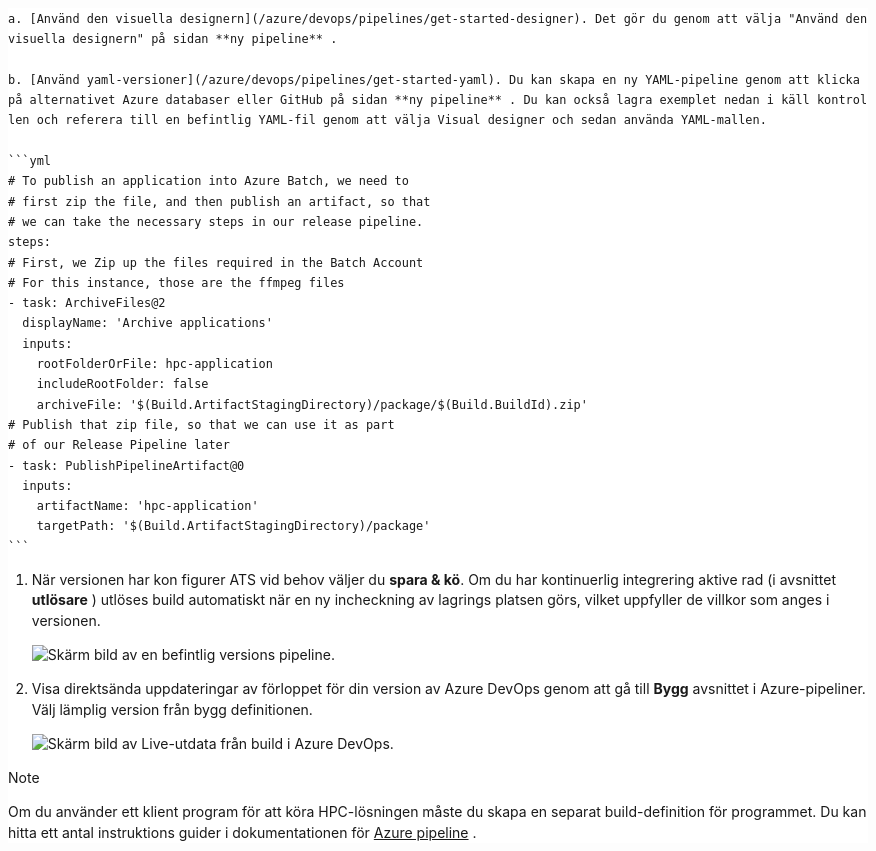     a. [Använd den visuella designern](/azure/devops/pipelines/get-started-designer). Det gör du genom att välja "Använd den visuella designern" på sidan **ny pipeline** .

    b. [Använd yaml-versioner](/azure/devops/pipelines/get-started-yaml). Du kan skapa en ny YAML-pipeline genom att klicka på alternativet Azure databaser eller GitHub på sidan **ny pipeline** . Du kan också lagra exemplet nedan i käll kontrollen och referera till en befintlig YAML-fil genom att välja Visual designer och sedan använda YAML-mallen.

    ```yml
    # To publish an application into Azure Batch, we need to
    # first zip the file, and then publish an artifact, so that
    # we can take the necessary steps in our release pipeline.
    steps:
    # First, we Zip up the files required in the Batch Account
    # For this instance, those are the ffmpeg files
    - task: ArchiveFiles@2
      displayName: 'Archive applications'
      inputs:
        rootFolderOrFile: hpc-application
        includeRootFolder: false
        archiveFile: '$(Build.ArtifactStagingDirectory)/package/$(Build.BuildId).zip'
    # Publish that zip file, so that we can use it as part
    # of our Release Pipeline later
    - task: PublishPipelineArtifact@0
      inputs:
        artifactName: 'hpc-application'
        targetPath: '$(Build.ArtifactStagingDirectory)/package'
    ```

1. När versionen har kon figurer ATS vid behov väljer du **spara & kö**. Om du har kontinuerlig integrering aktive rad (i avsnittet **utlösare** ) utlöses build automatiskt när en ny incheckning av lagrings platsen görs, vilket uppfyller de villkor som anges i versionen.

    ![Skärm bild av en befintlig versions pipeline.](media/batch-ci-cd/existing-build-pipeline.jpg)

1. Visa direktsända uppdateringar av förloppet för din version av Azure DevOps genom att gå till **Bygg** avsnittet i Azure-pipeliner. Välj lämplig version från bygg definitionen.

    ![Skärm bild av Live-utdata från build i Azure DevOps.](media/batch-ci-cd/Build-1.jpg)

> [!NOTE]
> Om du använder ett klient program för att köra HPC-lösningen måste du skapa en separat build-definition för programmet. Du kan hitta ett antal instruktions guider i dokumentationen för [Azure pipeline](/azure/devops/pipelines/get-started/index) .
